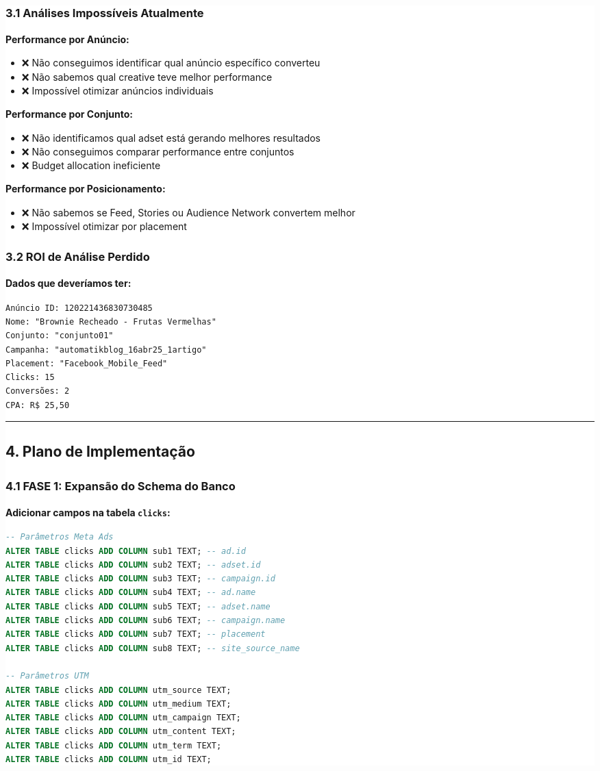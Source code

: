 ### 3.1 Análises Impossíveis Atualmente

**Performance por Anúncio:**
- ❌ Não conseguimos identificar qual anúncio específico converteu
- ❌ Não sabemos qual creative teve melhor performance
- ❌ Impossível otimizar anúncios individuais

**Performance por Conjunto:**
- ❌ Não identificamos qual adset está gerando melhores resultados
- ❌ Não conseguimos comparar performance entre conjuntos
- ❌ Budget allocation ineficiente

**Performance por Posicionamento:**
- ❌ Não sabemos se Feed, Stories ou Audience Network convertem melhor
- ❌ Impossível otimizar por placement

### 3.2 ROI de Análise Perdido

**Dados que deveríamos ter:**
```
Anúncio ID: 120221436830730485
Nome: "Brownie Recheado - Frutas Vermelhas"
Conjunto: "conjunto01"
Campanha: "automatikblog_16abr25_1artigo"
Placement: "Facebook_Mobile_Feed"
Clicks: 15
Conversões: 2
CPA: R$ 25,50
```

---

## 4. Plano de Implementação

### 4.1 FASE 1: Expansão do Schema do Banco

**Adicionar campos na tabela `clicks`:**
```sql
-- Parâmetros Meta Ads
ALTER TABLE clicks ADD COLUMN sub1 TEXT; -- ad.id
ALTER TABLE clicks ADD COLUMN sub2 TEXT; -- adset.id  
ALTER TABLE clicks ADD COLUMN sub3 TEXT; -- campaign.id
ALTER TABLE clicks ADD COLUMN sub4 TEXT; -- ad.name
ALTER TABLE clicks ADD COLUMN sub5 TEXT; -- adset.name
ALTER TABLE clicks ADD COLUMN sub6 TEXT; -- campaign.name
ALTER TABLE clicks ADD COLUMN sub7 TEXT; -- placement
ALTER TABLE clicks ADD COLUMN sub8 TEXT; -- site_source_name

-- Parâmetros UTM
ALTER TABLE clicks ADD COLUMN utm_source TEXT;
ALTER TABLE clicks ADD COLUMN utm_medium TEXT;
ALTER TABLE clicks ADD COLUMN utm_campaign TEXT;
ALTER TABLE clicks ADD COLUMN utm_content TEXT;
ALTER TABLE clicks ADD COLUMN utm_term TEXT;
ALTER TABLE clicks ADD COLUMN utm_id TEXT;
```
